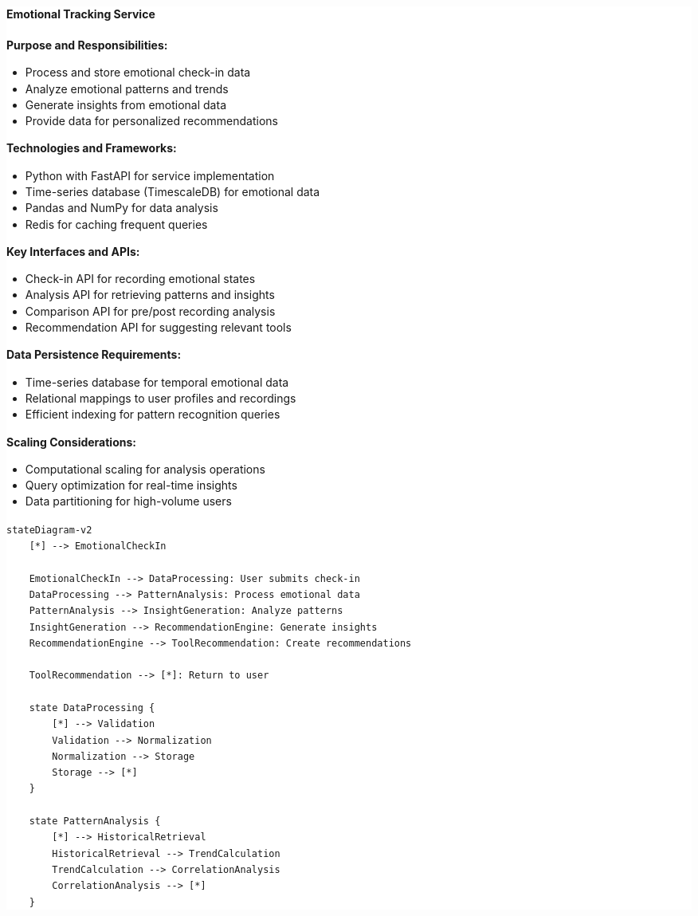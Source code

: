 #### Emotional Tracking Service

**Purpose and Responsibilities:**
- Process and store emotional check-in data
- Analyze emotional patterns and trends
- Generate insights from emotional data
- Provide data for personalized recommendations

**Technologies and Frameworks:**
- Python with FastAPI for service implementation
- Time-series database (TimescaleDB) for emotional data
- Pandas and NumPy for data analysis
- Redis for caching frequent queries

**Key Interfaces and APIs:**
- Check-in API for recording emotional states
- Analysis API for retrieving patterns and insights
- Comparison API for pre/post recording analysis
- Recommendation API for suggesting relevant tools

**Data Persistence Requirements:**
- Time-series database for temporal emotional data
- Relational mappings to user profiles and recordings
- Efficient indexing for pattern recognition queries

**Scaling Considerations:**
- Computational scaling for analysis operations
- Query optimization for real-time insights
- Data partitioning for high-volume users

```mermaid
stateDiagram-v2
    [*] --> EmotionalCheckIn
    
    EmotionalCheckIn --> DataProcessing: User submits check-in
    DataProcessing --> PatternAnalysis: Process emotional data
    PatternAnalysis --> InsightGeneration: Analyze patterns
    InsightGeneration --> RecommendationEngine: Generate insights
    RecommendationEngine --> ToolRecommendation: Create recommendations
    
    ToolRecommendation --> [*]: Return to user
    
    state DataProcessing {
        [*] --> Validation
        Validation --> Normalization
        Normalization --> Storage
        Storage --> [*]
    }
    
    state PatternAnalysis {
        [*] --> HistoricalRetrieval
        HistoricalRetrieval --> TrendCalculation
        TrendCalculation --> CorrelationAnalysis
        CorrelationAnalysis --> [*]
    }
```

